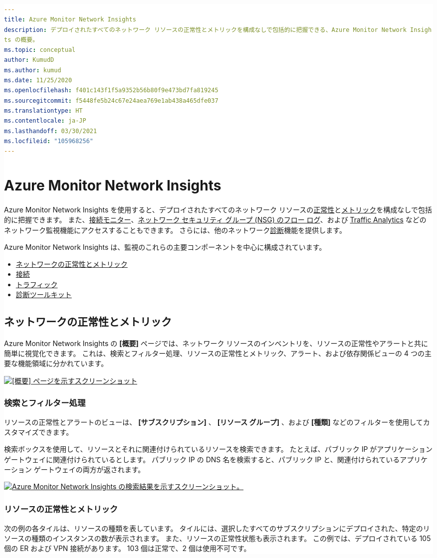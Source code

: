 ```yaml
---
title: Azure Monitor Network Insights
description: デプロイされたすべてのネットワーク リソースの正常性とメトリックを構成なしで包括的に把握できる、Azure Monitor Network Insights の概要。
ms.topic: conceptual
author: KumudD
ms.author: kumud
ms.date: 11/25/2020
ms.openlocfilehash: f401c143f1f5a9352b56b80f9e473bd7fa819245
ms.sourcegitcommit: f5448fe5b24c67e24aea769e1ab438a465dfe037
ms.translationtype: HT
ms.contentlocale: ja-JP
ms.lasthandoff: 03/30/2021
ms.locfileid: "105968256"
---
```

# <a name="azure-monitor-network-insights"></a>Azure Monitor Network Insights

Azure Monitor Network Insights を使用すると、デプロイされたすべてのネットワーク リソースの[正常性](../../service-health/resource-health-checks-resource-types.md)と[メトリック](../essentials/metrics-supported.md)を構成なしで包括的に把握できます。 また、[接続モニター](../../network-watcher/connection-monitor-overview.md)、[ネットワーク セキュリティ グループ (NSG) のフロー ログ](../../network-watcher/network-watcher-nsg-flow-logging-overview.md)、および [Traffic Analytics](../../network-watcher/traffic-analytics.md) などのネットワーク監視機能にアクセスすることもできます。 さらには、他のネットワーク[診断](../../network-watcher/network-watcher-monitoring-overview.md#diagnostics)機能を提供します。

Azure Monitor Network Insights は、監視のこれらの主要コンポーネントを中心に構成されています。
- [ネットワークの正常性とメトリック](#networkhealth)
- [接続](#connectivity)
- [トラフィック](#traffic)
- [診断ツールキット](#diagnostictoolkit)

## <a name="network-health-and-metrics"></a><a name="networkhealth"></a>ネットワークの正常性とメトリック

Azure Monitor Network Insights の **[概要]** ページでは、ネットワーク リソースのインベントリを、リソースの正常性やアラートと共に簡単に視覚化できます。 これは、検索とフィルター処理、リソースの正常性とメトリック、アラート、および依存関係ビューの 4 つの主要な機能領域に分かれています。

[![[概要] ページを示すスクリーンショット](media/network-insights-overview/overview.png)](media/network-insights-overview/overview.png#lightbox)

### <a name="search-and-filtering"></a>検索とフィルター処理
リソースの正常性とアラートのビューは、 **[サブスクリプション]** 、 **[リソース グループ]** 、および **[種類]** などのフィルターを使用してカスタマイズできます。

検索ボックスを使用して、リソースとそれに関連付けられているリソースを検索できます。 たとえば、パブリック IP がアプリケーション ゲートウェイに関連付けられているとします。 パブリック IP の DNS 名を検索すると、パブリック IP と、関連付けられているアプリケーション ゲートウェイの両方が返されます。

[![Azure Monitor Network Insights の検索結果を示すスクリーンショット。](media/network-insights-overview/search.png)](media/network-insights-overview/search.png#lightbox)


### <a name="resource-health-and-metrics"></a>リソースの正常性とメトリック
次の例の各タイルは、リソースの種類を表しています。 タイルには、選択したすべてのサブスクリプションにデプロイされた、特定のリソースの種類のインスタンスの数が表示されます。 また、リソースの正常性状態も表示されます。 この例では、デプロイされている 105 個の ER および VPN 接続があります。 103 個は正常で、2 個は使用不可です。
